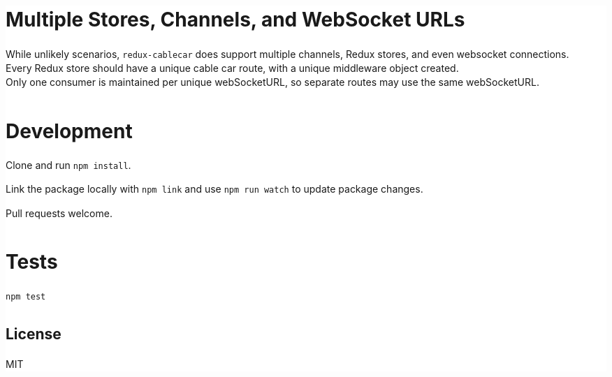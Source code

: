 # Multiple Stores, Channels, and WebSocket URLs
While unlikely scenarios, `redux-cablecar` does support multiple channels, Redux stores, and even websocket connections.  
Every Redux store should have a unique cable car route, with a unique middleware object created.  
Only one consumer is maintained per unique webSocketURL, so separate routes may use the same webSocketURL.  

# Development
Clone and run `npm install`.  

Link the package locally with `npm link` and use `npm run watch` to update package changes.  

Pull requests welcome.

# Tests
`npm test`

## License

MIT
